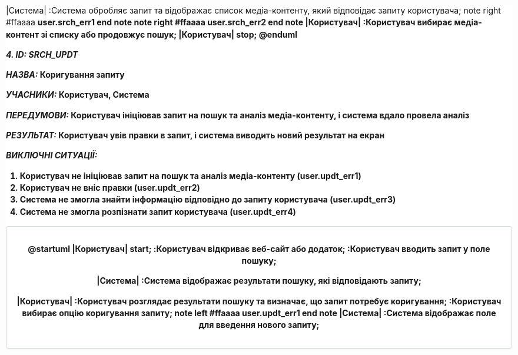 |Система|
:Система обробляє запит та відображає список медіа-контенту, 
                   який відповідає запиту користувача;
note right #ffaaaa
        <b> user.srch_err1
end note
note right #ffaaaa
        <b> user.srch_err2
end note
|Користувач|
:Користувач вибирає медіа-контент зі списку або продовжує пошук;
|Користувач|
stop;
@enduml
</center>

***4. ID: SRCH_UPDT***

***НАЗВА:*** Коригування запиту

***УЧАСНИКИ:*** Користувач, Система

***ПЕРЕДУМОВИ:*** Користувач ініціював запит на пошук та аналіз медіа-контенту, і система вдало провела аналіз

***РЕЗУЛЬТАТ:*** Користувач увів правки в запит, і система виводить новий результат на екран

***ВИКЛЮЧНІ СИТУАЦІЇ:***

1.  Користувач не ініціював запит на пошук та аналіз медіа-контенту (user.updt_err1)
2.  Користувач не вніс правки (user.updt_err2)
3.  Система не змогла знайти інформацію відповідно до запиту користувача (user.updt_err3)
4.  Система не змогла розпізнати запит користувача (user.updt_err4)

<center style="
    border-radius:4px;
    border: 1px solid #cfd7e6;
    box-shadow: 0 1px 3px 0 rgba(89,105,129,.05), 0 1px 1px 0 rgba(0,0,0,.025);
    padding: 1em;"
>

@startuml
|Користувач|
start;
:Користувач відкриває веб-сайт або додаток;
:Користувач вводить запит у поле пошуку;

|Система|
:Система відображає результати пошуку, 
        які відповідають запиту;

|Користувач|
:Користувач розглядає результати пошуку та визначає,
                що запит потребує коригування;
:Користувач вибирає опцію коригування запиту;
note left #ffaaaa
        <b> user.updt_err1
end note
|Система|
:Система відображає поле для введення нового запиту;
